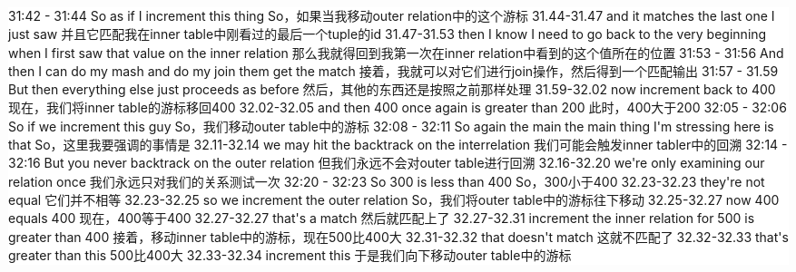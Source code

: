 31:42 - 31:44
So as if I increment this thing
So，如果当我移动outer relation中的这个游标
31.44-31.47
and it matches the last one I just saw
并且它匹配我在inner table中刚看过的最后⼀个tuple的id
31.47-31.53
then I know I need to go back to the very beginning when I first saw that value on the
inner relation
那么我就得回到我第⼀次在inner relation中看到的这个值所在的位置
31:53 - 31:56
And then I can do my mash and do my join them get the match
接着，我就可以对它们进⾏join操作，然后得到⼀个匹配输出
31:57 - 31.59
But then everything else just proceeds as before
然后，其他的东⻄还是按照之前那样处理
31.59-32.02
now increment back to 400
现在，我们将inner table的游标移回400
32.02-32.05
and then 400 once again is greater than 200
此时，400⼤于200
32:05 - 32:06
So if we increment this guy
So，我们移动outer table中的游标
32:08 - 32:11
So again the main the main thing I'm stressing here is that
So，这⾥我要强调的事情是
32.11-32.14
we may hit the backtrack on the interrelation
我们可能会触发inner tabler中的回溯
32:14 - 32:16
But you never backtrack on the outer relation
但我们永远不会对outer table进⾏回溯
32.16-32.20
we're only examining our relation once
我们永远只对我们的关系测试⼀次
32:20 - 32:23
So 300 is less than 400
So，300⼩于400
32.23-32.23
they're not equal
它们并不相等
32.23-32.25
so we increment the outer relation
So，我们将outer table中的游标往下移动
32.25-32.27
now 400 equals 400
现在，400等于400
32.27-32.27
that's a match
然后就匹配上了
32.27-32.31
increment the inner relation for 500 is greater than 400
接着，移动inner table中的游标，现在500⽐400⼤
32.31-32.32
that doesn't match
这就不匹配了
32.32-32.33
that's greater than this
500⽐400⼤
32.33-32.34
increment this
于是我们向下移动outer table中的游标